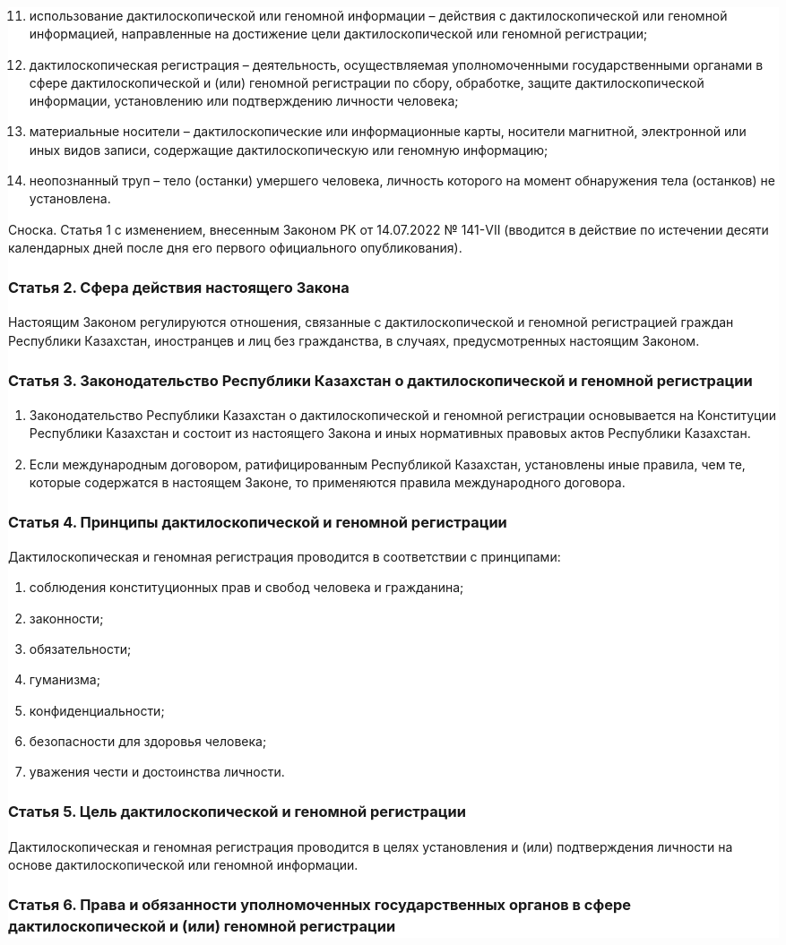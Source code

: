 11) использование дактилоскопической или геномной информации – действия с дактилоскопической или геномной информацией, направленные на достижение цели дактилоскопической или геномной регистрации;

12) дактилоскопическая регистрация – деятельность, осуществляемая уполномоченными государственными органами в сфере дактилоскопической и (или) геномной регистрации по сбору, обработке, защите дактилоскопической информации, установлению или подтверждению личности человека;

13) материальные носители – дактилоскопические или информационные карты, носители магнитной, электронной или иных видов записи, содержащие дактилоскопическую или геномную информацию;

14) неопознанный труп – тело (останки) умершего человека, личность которого на момент обнаружения тела (останков) не установлена.

Сноска. Статья 1 с изменением, внесенным Законом РК от 14.07.2022 № 141-VII (вводится в действие по истечении десяти календарных дней после дня его первого официального опубликования).

### Статья 2. Сфера действия настоящего Закона

Настоящим Законом регулируются отношения, связанные с дактилоскопической и геномной регистрацией граждан Республики Казахстан, иностранцев и лиц без гражданства, в случаях, предусмотренных настоящим Законом.

### Статья 3. Законодательство Республики Казахстан о дактилоскопической и геномной регистрации

1. Законодательство Республики Казахстан о дактилоскопической и геномной регистрации основывается на Конституции Республики Казахстан и состоит из настоящего Закона и иных нормативных правовых актов Республики Казахстан.

2. Если международным договором, ратифицированным Республикой Казахстан, установлены иные правила, чем те, которые содержатся в настоящем Законе, то применяются правила международного договора.

### Статья 4. Принципы дактилоскопической и геномной регистрации

Дактилоскопическая и геномная регистрация проводится в соответствии с принципами:

1) соблюдения конституционных прав и свобод человека и гражданина;

2) законности;

3) обязательности;

4) гуманизма;

5) конфиденциальности;

6) безопасности для здоровья человека;

7) уважения чести и достоинства личности.

### Статья 5. Цель дактилоскопической и геномной регистрации

Дактилоскопическая и геномная регистрация проводится в целях установления и (или) подтверждения личности на основе дактилоскопической или геномной информации.

### Статья 6. Права и обязанности уполномоченных государственных органов в сфере дактилоскопической и (или) геномной регистрации
